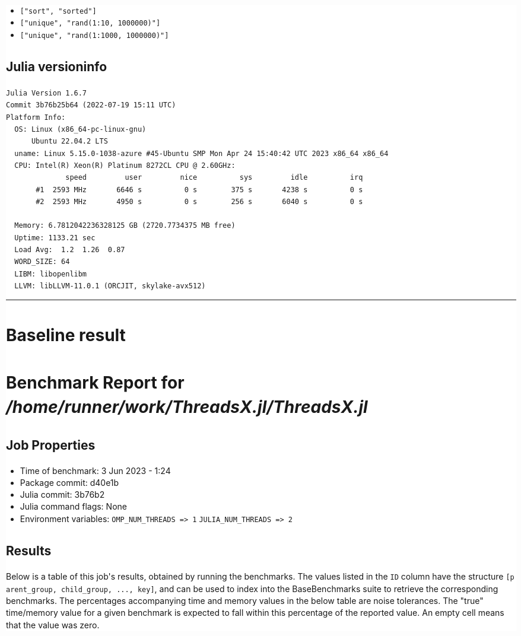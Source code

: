 - `["sort", "sorted"]`
- `["unique", "rand(1:10, 1000000)"]`
- `["unique", "rand(1:1000, 1000000)"]`

## Julia versioninfo
```
Julia Version 1.6.7
Commit 3b76b25b64 (2022-07-19 15:11 UTC)
Platform Info:
  OS: Linux (x86_64-pc-linux-gnu)
      Ubuntu 22.04.2 LTS
  uname: Linux 5.15.0-1038-azure #45-Ubuntu SMP Mon Apr 24 15:40:42 UTC 2023 x86_64 x86_64
  CPU: Intel(R) Xeon(R) Platinum 8272CL CPU @ 2.60GHz: 
              speed         user         nice          sys         idle          irq
       #1  2593 MHz       6646 s          0 s        375 s       4238 s          0 s
       #2  2593 MHz       4950 s          0 s        256 s       6040 s          0 s
       
  Memory: 6.7812042236328125 GB (2720.7734375 MB free)
  Uptime: 1133.21 sec
  Load Avg:  1.2  1.26  0.87
  WORD_SIZE: 64
  LIBM: libopenlibm
  LLVM: libLLVM-11.0.1 (ORCJIT, skylake-avx512)
```

---
# Baseline result
# Benchmark Report for */home/runner/work/ThreadsX.jl/ThreadsX.jl*

## Job Properties
* Time of benchmark: 3 Jun 2023 - 1:24
* Package commit: d40e1b
* Julia commit: 3b76b2
* Julia command flags: None
* Environment variables: `OMP_NUM_THREADS => 1` `JULIA_NUM_THREADS => 2`

## Results
Below is a table of this job's results, obtained by running the benchmarks.
The values listed in the `ID` column have the structure `[parent_group, child_group, ..., key]`, and can be used to
index into the BaseBenchmarks suite to retrieve the corresponding benchmarks.
The percentages accompanying time and memory values in the below table are noise tolerances. The "true"
time/memory value for a given benchmark is expected to fall within this percentage of the reported value.
An empty cell means that the value was zero.
